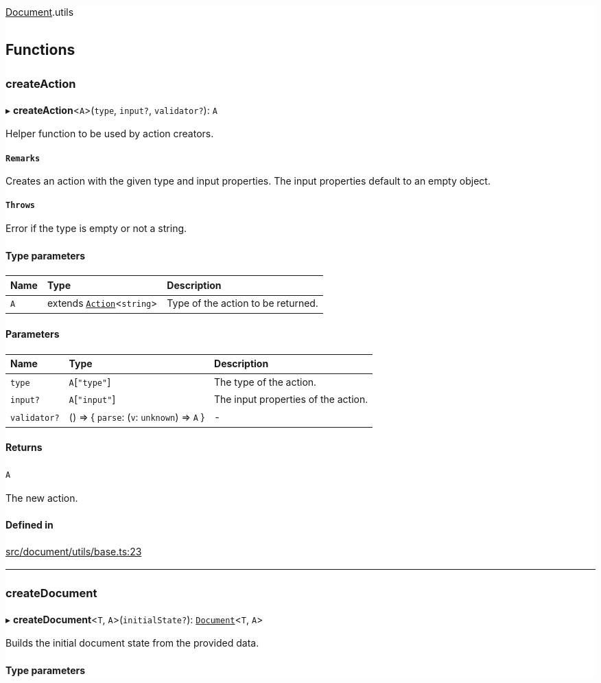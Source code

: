 [Document](#document).utils

## Functions

### createAction

▸ **createAction**<`A`\>(`type`, `input?`, `validator?`): `A`

Helper function to be used by action creators.

**`Remarks`**

Creates an action with the given type and input properties. The input
properties default to an empty object.

**`Throws`**

Error if the type is empty or not a string.

#### Type parameters

| Name | Type | Description |
| :------ | :------ | :------ |
| `A` | extends [`Action`](#action)<`string`\> | Type of the action to be returned. |

#### Parameters

| Name | Type | Description |
| :------ | :------ | :------ |
| `type` | `A`[``"type"``] | The type of the action. |
| `input?` | `A`[``"input"``] | The input properties of the action. |
| `validator?` | () => { `parse`: (`v`: `unknown`) => `A`  } | - |

#### Returns

`A`

The new action.

#### Defined in

[src/document/utils/base.ts:23](https://github.com/acaldas/document-model-libs/blob/3a0f0da/src/document/utils/base.ts#L23)

___

### createDocument

▸ **createDocument**<`T`, `A`\>(`initialState?`): [`Document`](#document)<`T`, `A`\>

Builds the initial document state from the provided data.

#### Type parameters
